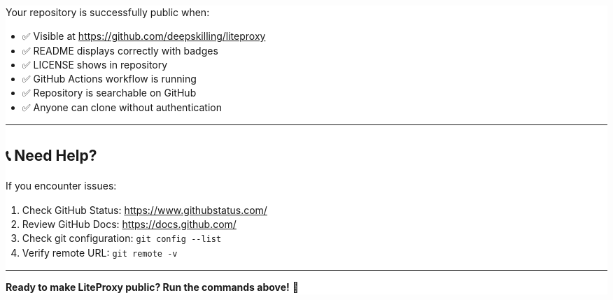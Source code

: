 Your repository is successfully public when:
- ✅ Visible at https://github.com/deepskilling/liteproxy
- ✅ README displays correctly with badges
- ✅ LICENSE shows in repository
- ✅ GitHub Actions workflow is running
- ✅ Repository is searchable on GitHub
- ✅ Anyone can clone without authentication

---

## 📞 Need Help?

If you encounter issues:
1. Check GitHub Status: https://www.githubstatus.com/
2. Review GitHub Docs: https://docs.github.com/
3. Check git configuration: `git config --list`
4. Verify remote URL: `git remote -v`

---

**Ready to make LiteProxy public? Run the commands above!** 🚀

